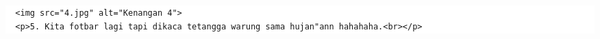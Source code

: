       <img src="4.jpg" alt="Kenangan 4">
      <p>5. Kita fotbar lagi tapi dikaca tetangga warung sama hujan"ann hahahaha.<br></p>